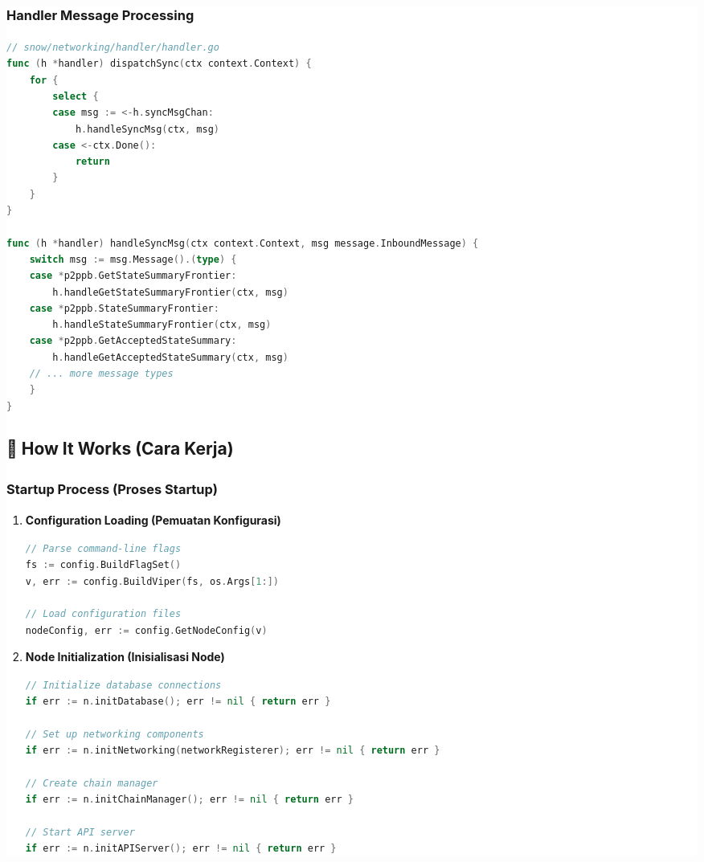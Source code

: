 ### Handler Message Processing

```go
// snow/networking/handler/handler.go
func (h *handler) dispatchSync(ctx context.Context) {
    for {
        select {
        case msg := <-h.syncMsgChan:
            h.handleSyncMsg(ctx, msg)
        case <-ctx.Done():
            return
        }
    }
}

func (h *handler) handleSyncMsg(ctx context.Context, msg message.InboundMessage) {
    switch msg := msg.Message().(type) {
    case *p2ppb.GetStateSummaryFrontier:
        h.handleGetStateSummaryFrontier(ctx, msg)
    case *p2ppb.StateSummaryFrontier:
        h.handleStateSummaryFrontier(ctx, msg)
    case *p2ppb.GetAcceptedStateSummary:
        h.handleGetAcceptedStateSummary(ctx, msg)
    // ... more message types
    }
}
```

## 🔄 How It Works (Cara Kerja)

### Startup Process (Proses Startup)

1. **Configuration Loading (Pemuatan Konfigurasi)**
   ```go
   // Parse command-line flags
   fs := config.BuildFlagSet()
   v, err := config.BuildViper(fs, os.Args[1:])
   
   // Load configuration files
   nodeConfig, err := config.GetNodeConfig(v)
   ```

2. **Node Initialization (Inisialisasi Node)**
   ```go
   // Initialize database connections
   if err := n.initDatabase(); err != nil { return err }
   
   // Set up networking components
   if err := n.initNetworking(networkRegisterer); err != nil { return err }
   
   // Create chain manager
   if err := n.initChainManager(); err != nil { return err }
   
   // Start API server
   if err := n.initAPIServer(); err != nil { return err }
   ```
